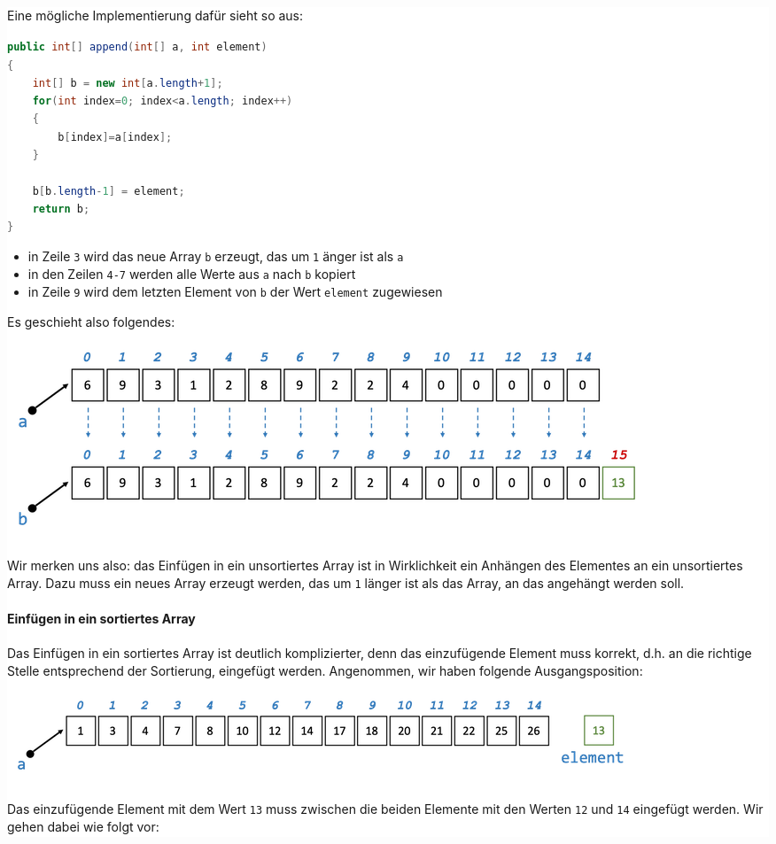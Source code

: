 Eine mögliche Implementierung dafür sieht so aus:

```java linenums="1"
public int[] append(int[] a, int element)
{
	int[] b = new int[a.length+1];
	for(int index=0; index<a.length; index++)
	{
		b[index]=a[index];
	}

	b[b.length-1] = element;
	return b;
}
```

- in Zeile `3` wird das neue Array `b` erzeugt, das um `1` änger ist als `a`
- in den Zeilen `4-7` werden alle Werte aus `a` nach `b` kopiert
- in Zeile `9` wird dem letzten Element von `b` der Wert `element` zugewiesen

Es geschieht also folgendes:

![unsortiert](./files/35_array.png)

Wir merken uns also: das Einfügen in ein unsortiertes Array ist in Wirklichkeit ein Anhängen des Elementes an ein unsortiertes Array. Dazu muss ein neues Array erzeugt werden, das um `1` länger ist als das Array, an das angehängt werden soll. 


#### Einfügen in ein sortiertes Array

Das Einfügen in ein sortiertes Array ist deutlich komplizierter, denn das einzufügende Element muss korrekt, d.h. an die richtige Stelle entsprechend der Sortierung, eingefügt werden. Angenommen, wir haben folgende Ausgangsposition:

![unsortiert](./files/36_array.png)

Das einzufügende Element mit dem Wert `13` muss zwischen die beiden Elemente mit den Werten `12` und `14` eingefügt werden. Wir gehen dabei wie folgt vor:


[^1]: ganz genau geben wir die Referenz auf das `copy`-Array zurück, aber dazu später